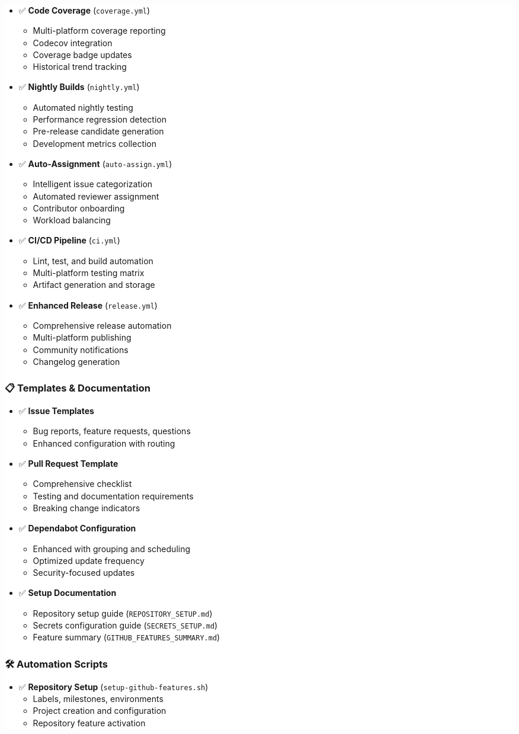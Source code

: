 - ✅ **Code Coverage** (`coverage.yml`)
  - Multi-platform coverage reporting
  - Codecov integration
  - Coverage badge updates
  - Historical trend tracking

- ✅ **Nightly Builds** (`nightly.yml`)
  - Automated nightly testing
  - Performance regression detection
  - Pre-release candidate generation
  - Development metrics collection

- ✅ **Auto-Assignment** (`auto-assign.yml`)
  - Intelligent issue categorization
  - Automated reviewer assignment
  - Contributor onboarding
  - Workload balancing

- ✅ **CI/CD Pipeline** (`ci.yml`)
  - Lint, test, and build automation
  - Multi-platform testing matrix
  - Artifact generation and storage

- ✅ **Enhanced Release** (`release.yml`)
  - Comprehensive release automation
  - Multi-platform publishing
  - Community notifications
  - Changelog generation

### 📋 Templates & Documentation
- ✅ **Issue Templates**
  - Bug reports, feature requests, questions
  - Enhanced configuration with routing

- ✅ **Pull Request Template**
  - Comprehensive checklist
  - Testing and documentation requirements
  - Breaking change indicators

- ✅ **Dependabot Configuration**
  - Enhanced with grouping and scheduling
  - Optimized update frequency
  - Security-focused updates

- ✅ **Setup Documentation**
  - Repository setup guide (`REPOSITORY_SETUP.md`)
  - Secrets configuration guide (`SECRETS_SETUP.md`)
  - Feature summary (`GITHUB_FEATURES_SUMMARY.md`)

### 🛠️ Automation Scripts
- ✅ **Repository Setup** (`setup-github-features.sh`)
  - Labels, milestones, environments
  - Project creation and configuration
  - Repository feature activation
